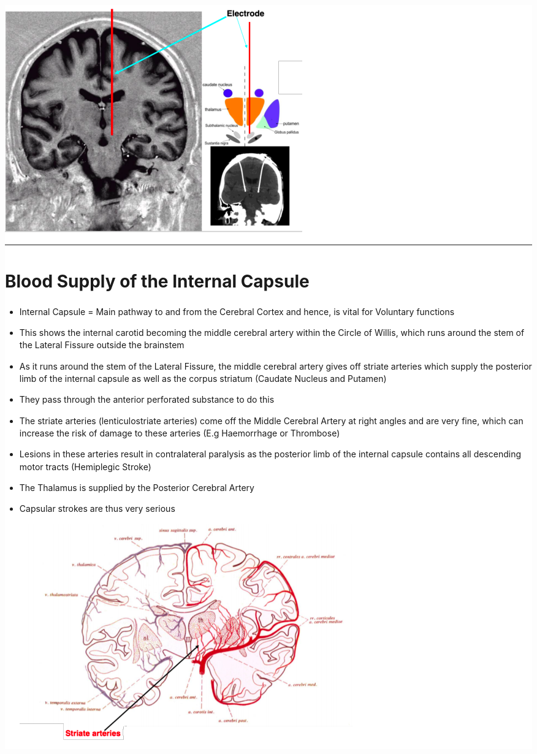![%5B032%5D%20Forebrain%20II%20181cd69f05ca48ec810520728ac1d524/Screen_Shot_2021-07-16_at_14.24.01.png](%5B032%5D%20Forebrain%20II%20181cd69f05ca48ec810520728ac1d524/Screen_Shot_2021-07-16_at_14.24.01.png)

---

# Blood Supply of the Internal Capsule

- Internal Capsule = Main pathway to and from the Cerebral Cortex and hence, is vital for Voluntary functions
- This shows the internal carotid becoming the middle cerebral artery within the Circle of Willis, which runs around the stem of the Lateral Fissure outside the brainstem
- As it runs around the stem of the Lateral Fissure, the middle cerebral artery gives off striate arteries which supply the posterior limb of the internal capsule as well as the corpus striatum (Caudate Nucleus and Putamen)
- They pass through the anterior perforated substance to do this
- The striate arteries (lenticulostriate arteries) come off the Middle Cerebral Artery at right angles and are very fine, which can increase the risk of damage to these arteries (E.g Haemorrhage or Thrombose)
- Lesions in these arteries result in contralateral paralysis as the posterior limb of the internal capsule contains all descending motor tracts (Hemiplegic Stroke)
- The Thalamus is supplied by the Posterior Cerebral Artery
- Capsular strokes are thus very serious
    
    ![%5B032%5D%20Forebrain%20II%20181cd69f05ca48ec810520728ac1d524/Screen_Shot_2021-07-16_at_14.26.13.png](%5B032%5D%20Forebrain%20II%20181cd69f05ca48ec810520728ac1d524/Screen_Shot_2021-07-16_at_14.26.13.png)
    